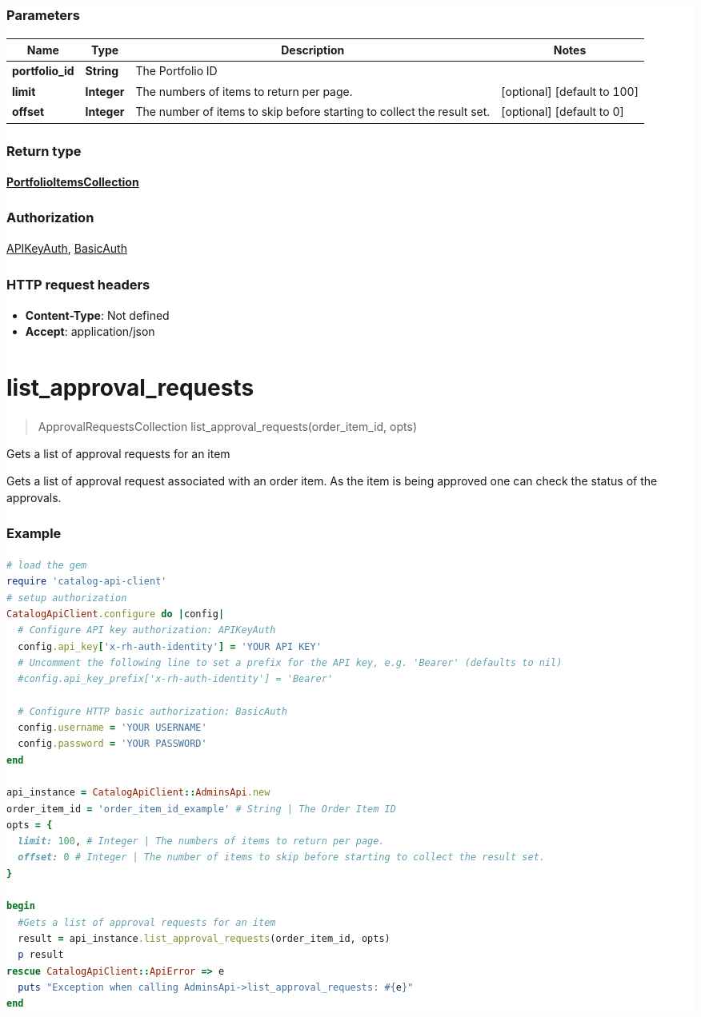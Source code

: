 ### Parameters

Name | Type | Description  | Notes
------------- | ------------- | ------------- | -------------
 **portfolio_id** | **String**| The Portfolio ID | 
 **limit** | **Integer**| The numbers of items to return per page. | [optional] [default to 100]
 **offset** | **Integer**| The number of items to skip before starting to collect the result set. | [optional] [default to 0]

### Return type

[**PortfolioItemsCollection**](PortfolioItemsCollection.md)

### Authorization

[APIKeyAuth](../README.md#APIKeyAuth), [BasicAuth](../README.md#BasicAuth)

### HTTP request headers

 - **Content-Type**: Not defined
 - **Accept**: application/json



# **list_approval_requests**
> ApprovalRequestsCollection list_approval_requests(order_item_id, opts)

Gets a list of approval requests for an item

Gets a list of approval request associated with an order item. As the item is being approved one can check the status of the approvals. 

### Example
```ruby
# load the gem
require 'catalog-api-client'
# setup authorization
CatalogApiClient.configure do |config|
  # Configure API key authorization: APIKeyAuth
  config.api_key['x-rh-auth-identity'] = 'YOUR API KEY'
  # Uncomment the following line to set a prefix for the API key, e.g. 'Bearer' (defaults to nil)
  #config.api_key_prefix['x-rh-auth-identity'] = 'Bearer'

  # Configure HTTP basic authorization: BasicAuth
  config.username = 'YOUR USERNAME'
  config.password = 'YOUR PASSWORD'
end

api_instance = CatalogApiClient::AdminsApi.new
order_item_id = 'order_item_id_example' # String | The Order Item ID
opts = {
  limit: 100, # Integer | The numbers of items to return per page.
  offset: 0 # Integer | The number of items to skip before starting to collect the result set.
}

begin
  #Gets a list of approval requests for an item
  result = api_instance.list_approval_requests(order_item_id, opts)
  p result
rescue CatalogApiClient::ApiError => e
  puts "Exception when calling AdminsApi->list_approval_requests: #{e}"
end
```
